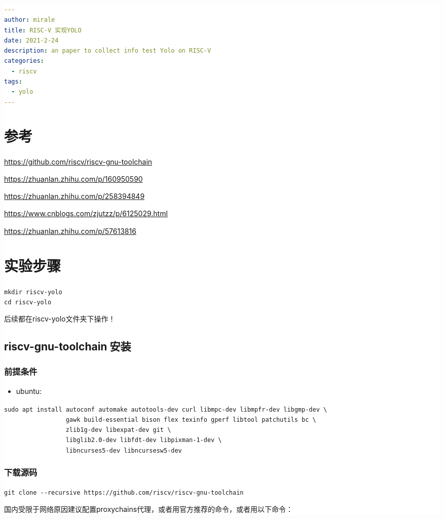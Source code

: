 ```yaml
---
author: mirale
title: RISC-V 实现YOLO
date: 2021-2-24
description: an paper to collect info test Yolo on RISC-V
categories:
  - riscv
tags:
  - yolo
---
```


# 参考

https://github.com/riscv/riscv-gnu-toolchain

https://zhuanlan.zhihu.com/p/160950590

https://zhuanlan.zhihu.com/p/258394849

https://www.cnblogs.com/zjutzz/p/6125029.html

https://zhuanlan.zhihu.com/p/57613816

# 实验步骤

```
mkdir riscv-yolo
cd riscv-yolo
```

后续都在riscv-yolo文件夹下操作！

## riscv-gnu-toolchain 安装

### 前提条件

- ubuntu:

```
sudo apt install autoconf automake autotools-dev curl libmpc-dev libmpfr-dev libgmp-dev \
                 gawk build-essential bison flex texinfo gperf libtool patchutils bc \
                 zlib1g-dev libexpat-dev git \
                 libglib2.0-dev libfdt-dev libpixman-1-dev \
                 libncurses5-dev libncursesw5-dev
```

### 下载源码

`git clone --recursive https://github.com/riscv/riscv-gnu-toolchain`

国内受限于网络原因建议配置proxychains代理，或者用官方推荐的命令，或者用以下命令：
